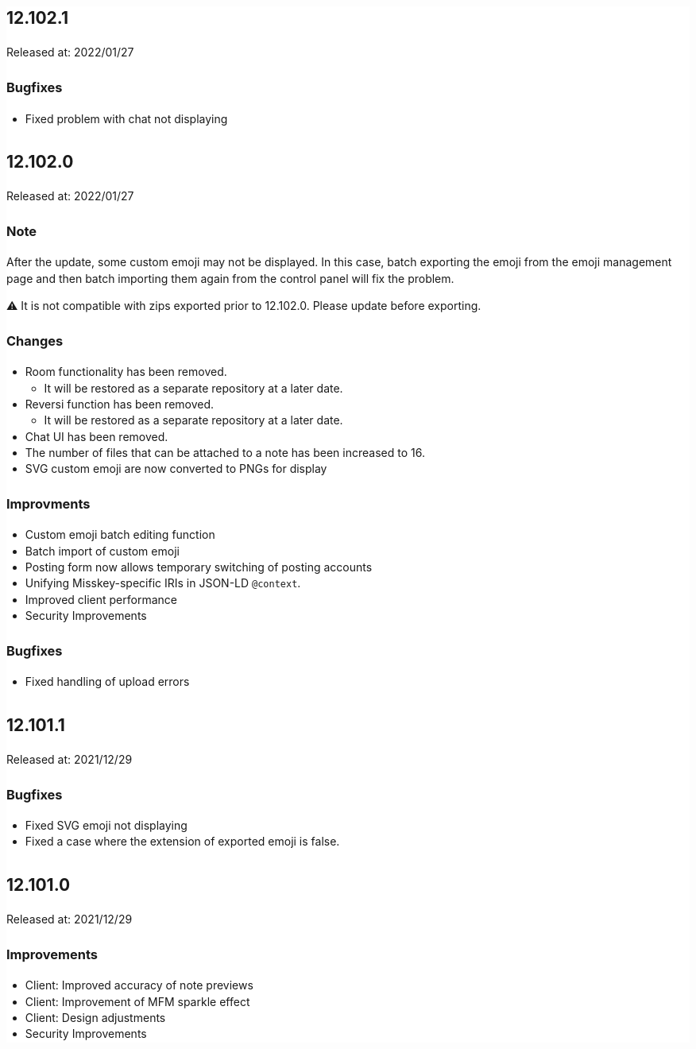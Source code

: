 ## 12.102.1
Released at: 2022/01/27

### Bugfixes
- Fixed problem with chat not displaying

## 12.102.0
Released at: 2022/01/27

### Note
After the update, some custom emoji may not be displayed. In this case, batch exporting the emoji from the emoji management page and then batch importing them again from the control panel will fix the problem.

⚠ It is not compatible with zips exported prior to 12.102.0. Please update before exporting.

### Changes
- Room functionality has been removed.
  - It will be restored as a separate repository at a later date.
- Reversi function has been removed.
  - It will be restored as a separate repository at a later date.
- Chat UI has been removed.
- The number of files that can be attached to a note has been increased to 16.
- SVG custom emoji are now converted to PNGs for display

### Improvments
- Custom emoji batch editing function
- Batch import of custom emoji
- Posting form now allows temporary switching of posting accounts
- Unifying Misskey-specific IRIs in JSON-LD `@context`.
- Improved client performance
- Security Improvements

### Bugfixes
- Fixed handling of upload errors

## 12.101.1
Released at: 2021/12/29

### Bugfixes
- Fixed SVG emoji not displaying
- Fixed a case where the extension of exported emoji is false.

## 12.101.0
Released at: 2021/12/29

### Improvements
- Client: Improved accuracy of note previews
- Client: Improvement of MFM sparkle effect
- Client: Design adjustments
- Security Improvements
